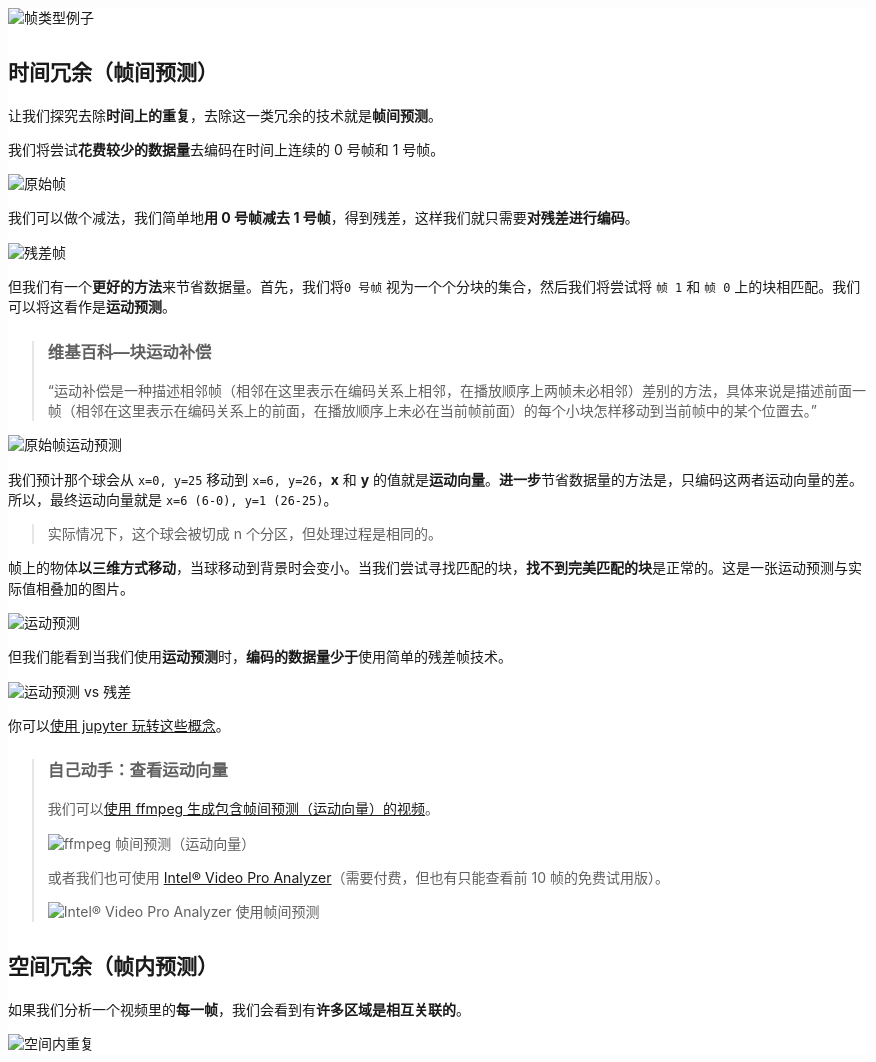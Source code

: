 ![帧类型例子](/i/frame_types.png "帧类型例子")

## 时间冗余（帧间预测）

让我们探究去除**时间上的重复**，去除这一类冗余的技术就是**帧间预测**。

我们将尝试**花费较少的数据量**去编码在时间上连续的 0 号帧和 1 号帧。

![原始帧](/i/original_frames.png "原始帧")

我们可以做个减法，我们简单地**用 0 号帧减去 1 号帧**，得到残差，这样我们就只需要**对残差进行编码**。

![残差帧](/i/difference_frames.png "残差帧")

但我们有一个**更好的方法**来节省数据量。首先，我们将`0 号帧` 视为一个个分块的集合，然后我们将尝试将 `帧 1` 和 `帧 0` 上的块相匹配。我们可以将这看作是**运动预测**。

> ### 维基百科—块运动补偿
> “运动补偿是一种描述相邻帧（相邻在这里表示在编码关系上相邻，在播放顺序上两帧未必相邻）差别的方法，具体来说是描述前面一帧（相邻在这里表示在编码关系上的前面，在播放顺序上未必在当前帧前面）的每个小块怎样移动到当前帧中的某个位置去。”

![原始帧运动预测](/i/original_frames_motion_estimation.png "原始帧运动预测")

我们预计那个球会从 `x=0, y=25` 移动到 `x=6, y=26`，**x** 和 **y** 的值就是**运动向量**。**进一步**节省数据量的方法是，只编码这两者运动向量的差。所以，最终运动向量就是 `x=6 (6-0), y=1 (26-25)`。

> 实际情况下，这个球会被切成 n 个分区，但处理过程是相同的。

帧上的物体**以三维方式移动**，当球移动到背景时会变小。当我们尝试寻找匹配的块，**找不到完美匹配的块**是正常的。这是一张运动预测与实际值相叠加的图片。

![运动预测](/i/motion_estimation.png "运动预测")

但我们能看到当我们使用**运动预测**时，**编码的数据量少于**使用简单的残差帧技术。

![运动预测 vs 残差 ](/i/comparison_delta_vs_motion_estimation.png "运动预测 vs 残差")

你可以[使用 jupyter 玩转这些概念](/frame_difference_vs_motion_estimation_plus_residual.ipynb)。

> ### 自己动手：查看运动向量
>
> 我们可以[使用 ffmpeg 生成包含帧间预测（运动向量）的视频](/encoding_pratical_examples.md#generate-debug-video)。
>
> ![ffmpeg 帧间预测（运动向量）](/i/motion_vectors_ffmpeg.png "ffmpeg 帧间预测（运动向量）")
>
> 或者我们也可使用 [Intel® Video Pro Analyzer](https://software.intel.com/en-us/intel-video-pro-analyzer)（需要付费，但也有只能查看前 10 帧的免费试用版）。
>
> ![Intel® Video Pro Analyzer 使用帧间预测](/i/inter_prediction_intel_video_pro_analyzer.png "inter prediction intel video pro analyzer")

## 空间冗余（帧内预测）
如果我们分析一个视频里的**每一帧**，我们会看到有**许多区域是相互关联的**。

![空间内重复](/i/repetitions_in_space.png "空间内重复")
